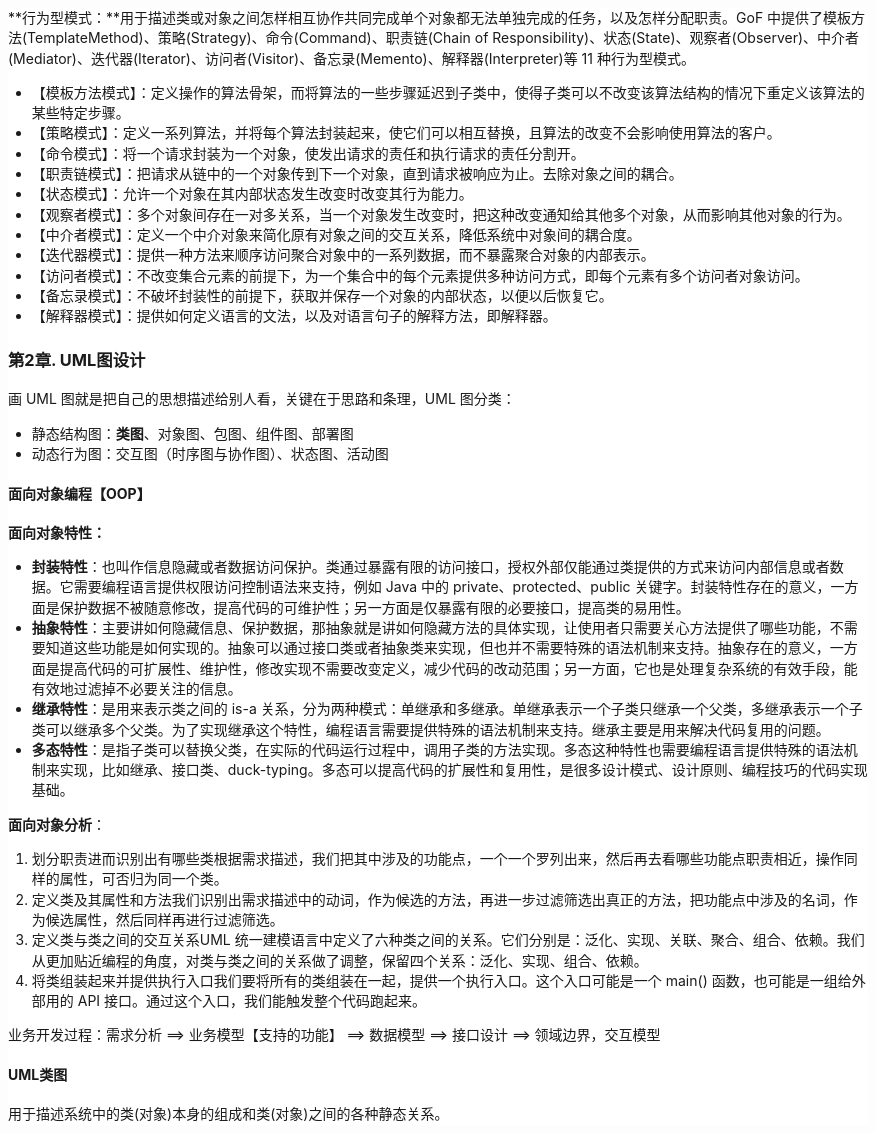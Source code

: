 

**行为型模式：**用于描述类或对象之间怎样相互协作共同完成单个对象都无法单独完成的任务，以及怎样分配职责。GoF 中提供了模板方法(TemplateMethod)、策略(Strategy)、命令(Command)、职责链(Chain of Responsibility)、状态(State)、观察者(Observer)、中介者(Mediator)、迭代器(Iterator)、访问者(Visitor)、备忘录(Memento)、解释器(Interpreter)等 11 种行为型模式。

* 【模板方法模式】：定义操作的算法骨架，而将算法的一些步骤延迟到子类中，使得子类可以不改变该算法结构的情况下重定义该算法的某些特定步骤。
* 【策略模式】：定义一系列算法，并将每个算法封装起来，使它们可以相互替换，且算法的改变不会影响使用算法的客户。
* 【命令模式】：将一个请求封装为一个对象，使发出请求的责任和执行请求的责任分割开。
* 【职责链模式】：把请求从链中的一个对象传到下一个对象，直到请求被响应为止。去除对象之间的耦合。
* 【状态模式】：允许一个对象在其内部状态发生改变时改变其行为能力。
* 【观察者模式】：多个对象间存在一对多关系，当一个对象发生改变时，把这种改变通知给其他多个对象，从而影响其他对象的行为。
* 【中介者模式】：定义一个中介对象来简化原有对象之间的交互关系，降低系统中对象间的耦合度。
* 【迭代器模式】：提供一种方法来顺序访问聚合对象中的一系列数据，而不暴露聚合对象的内部表示。
* 【访问者模式】：不改变集合元素的前提下，为一个集合中的每个元素提供多种访问方式，即每个元素有多个访问者对象访问。
* 【备忘录模式】：不破坏封装性的前提下，获取并保存一个对象的内部状态，以便以后恢复它。
* 【解释器模式】：提供如何定义语言的文法，以及对语言句子的解释方法，即解释器。





### 第2章. UML图设计

画 UML 图就是把自己的思想描述给别人看，关键在于思路和条理，UML 图分类：

* 静态结构图：**类图**、对象图、包图、组件图、部署图
* 动态行为图：交互图（时序图与协作图）、状态图、活动图



#### 面向对象编程【OOP】

**面向对象特性：**

* **封装特性**：也叫作信息隐藏或者数据访问保护。类通过暴露有限的访问接口，授权外部仅能通过类提供的方式来访问内部信息或者数据。它需要编程语言提供权限访问控制语法来支持，例如 Java 中的 private、protected、public 关键字。封装特性存在的意义，一方面是保护数据不被随意修改，提高代码的可维护性；另一方面是仅暴露有限的必要接口，提高类的易用性。
* **抽象特性**：主要讲如何隐藏信息、保护数据，那抽象就是讲如何隐藏方法的具体实现，让使用者只需要关心方法提供了哪些功能，不需要知道这些功能是如何实现的。抽象可以通过接口类或者抽象类来实现，但也并不需要特殊的语法机制来支持。抽象存在的意义，一方面是提高代码的可扩展性、维护性，修改实现不需要改变定义，减少代码的改动范围；另一方面，它也是处理复杂系统的有效手段，能有效地过滤掉不必要关注的信息。
* **继承特性**：是用来表示类之间的 is-a 关系，分为两种模式：单继承和多继承。单继承表示一个子类只继承一个父类，多继承表示一个子类可以继承多个父类。为了实现继承这个特性，编程语言需要提供特殊的语法机制来支持。继承主要是用来解决代码复用的问题。 
* **多态特性**：是指子类可以替换父类，在实际的代码运行过程中，调用子类的方法实现。多态这种特性也需要编程语言提供特殊的语法机制来实现，比如继承、接口类、duck-typing。多态可以提高代码的扩展性和复用性，是很多设计模式、设计原则、编程技巧的代码实现基础。

**面向对象分析**：

1. 划分职责进而识别出有哪些类根据需求描述，我们把其中涉及的功能点，一个一个罗列出来，然后再去看哪些功能点职责相近，操作同样的属性，可否归为同一个类。
2. 定义类及其属性和方法我们识别出需求描述中的动词，作为候选的方法，再进一步过滤筛选出真正的方法，把功能点中涉及的名词，作为候选属性，然后同样再进行过滤筛选。
3. 定义类与类之间的交互关系UML 统一建模语言中定义了六种类之间的关系。它们分别是：泛化、实现、关联、聚合、组合、依赖。我们从更加贴近编程的角度，对类与类之间的关系做了调整，保留四个关系：泛化、实现、组合、依赖。
4. 将类组装起来并提供执行入口我们要将所有的类组装在一起，提供一个执行入口。这个入口可能是一个 main() 函数，也可能是一组给外部用的 API 接口。通过这个入口，我们能触发整个代码跑起来。

业务开发过程：需求分析 ==> 业务模型【支持的功能】 ==> 数据模型 ==> 接口设计 ==> 领域边界，交互模型



#### UML类图

用于描述系统中的类(对象)本身的组成和类(对象)之间的各种静态关系。
